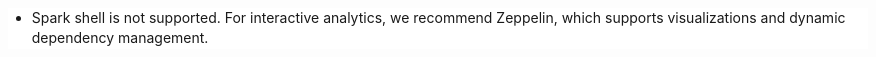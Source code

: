 *   Spark shell is not supported. For interactive analytics, we recommend Zeppelin, which supports visualizations and dynamic dependency management.

 [1]: http://spark.apache.org/documentation.html
 [2]: http://spark.apache.org/docs/latest/running-on-mesos.html#cluster-mode
 [3]: http://spark.apache.org/docs/latest/monitoring.html#viewing-after-the-fact
 [4]: https://docs.mesosphere.com/manage-service/hdfs/
 [5]: https://docs.mesosphere.com/manage-service/kafka/
 [6]: https://zeppelin.incubator.apache.org/
 [7]: #custom
 [8]: https://github.com/mesosphere/dcos-vagrant
 [9]: http://spark.apache.org/docs/latest/configuration.html#inheriting-hadoop-cluster-configuration
 [10]: #hdfs
 [11]: #ssl
 [12]: https://docs.mesosphere.com/administration/sshcluster/
 [13]: https://docs.mesosphere.com/administration/dcosarchitecture/components/
 [14]: http://docs.oracle.com/javase/8/docs/technotes/tools/unix/keytool.html
 [15]: http://spark.apache.org/docs/latest/submitting-applications.html
 [16]: http://spark.apache.org/docs/latest/configuration.html#spark-properties
 [17]: http://spark.apache.org/docs/latest/configuration.html#overriding-configuration-directory